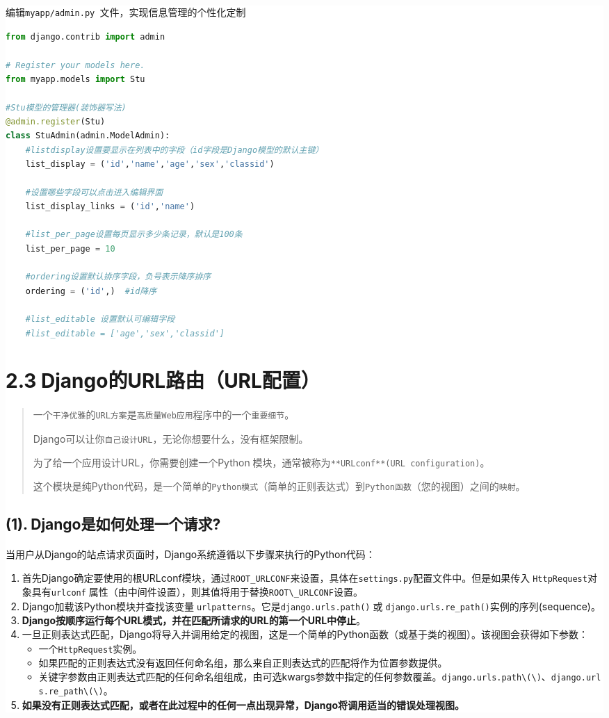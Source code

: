 编辑`myapp/admin.py `文件，实现信息管理的个性化定制

```python
from django.contrib import admin

# Register your models here.
from myapp.models import Stu

#Stu模型的管理器(装饰器写法)
@admin.register(Stu)
class StuAdmin(admin.ModelAdmin):
    #listdisplay设置要显示在列表中的字段（id字段是Django模型的默认主键）
    list_display = ('id','name','age','sex','classid')

    #设置哪些字段可以点击进入编辑界面
    list_display_links = ('id','name')

    #list_per_page设置每页显示多少条记录，默认是100条
    list_per_page = 10

    #ordering设置默认排序字段，负号表示降序排序
    ordering = ('id',)  #id降序

    #list_editable 设置默认可编辑字段
    #list_editable = ['age','sex','classid']
```

# 2.3 Django的URL路由（URL配置）

> 一个`干净优雅`的`URL方案`是`高质量Web应用`程序中的一个`重要细节`。
>
> Django可以让你`自己设计URL`，无论你想要什么，没有框架限制。
>
> 为了给一个应用设计URL，你需要创建一个Python 模块，通常被称为`**URLconf**(URL configuration)`。
>
> 这个模块是纯Python代码，是一个简单的`Python模式`（简单的正则表达式）到`Python函数`（您的视图）之间的`映射`。

## (1). Django是如何处理一个请求?

当用户从Django的站点请求页面时，Django系统遵循以下步骤来执行的Python代码：

1. 首先Django确定要使用的根URLconf模块，通过`ROOT_URLCONF`来设置，具体在`settings.py`配置文件中。但是如果传入 `HttpRequest`对象具有`urlconf` 属性（由中间件设置），则其值将用于替换`ROOT\_URLCONF`设置。
2. Django加载该Python模块并查找该变量 `urlpatterns`。它是`django.urls.path()` 或 `django.urls.re_path()`实例的序列(sequence)。
3. **Django按顺序运行每个URL模式，并在匹配所请求的URL的第一个URL中停止**。
4. 一旦正则表达式匹配，Django将导入并调用给定的视图，这是一个简单的Python函数（或基于类的视图）。该视图会获得如下参数：
   - 一个`HttpRequest`实例。
   - 如果匹配的正则表达式没有返回任何命名组，那么来自正则表达式的匹配将作为位置参数提供。
   - 关键字参数由正则表达式匹配的任何命名组组成，由可选kwargs参数中指定的任何参数覆盖。`django.urls.path\(\)`、`django.urls.re_path\(\)`。
5. **如果没有正则表达式匹配，或者在此过程中的任何一点出现异常，Django将调用适当的错误处理视图。**
